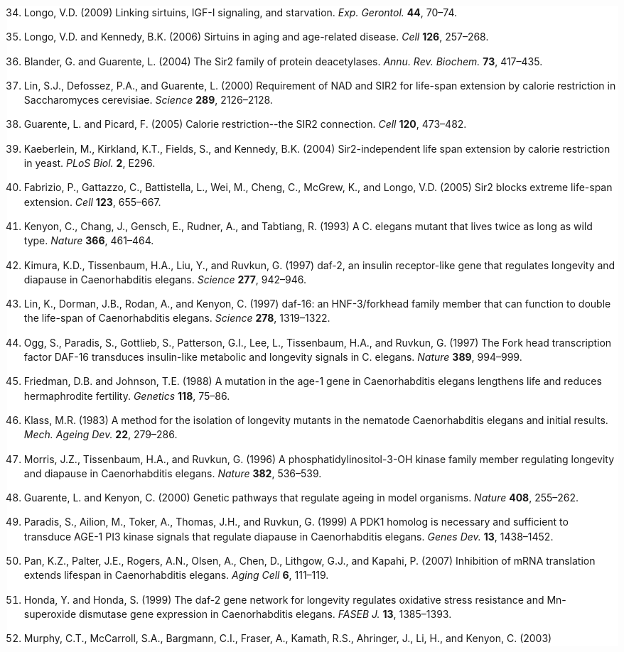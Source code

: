 34. Longo, V.D. (2009) Linking sirtuins, IGF-I signaling, and starvation. *Exp. Gerontol.* **44**, 70–74.

35. Longo, V.D. and Kennedy, B.K. (2006) Sirtuins in aging and age-related disease. *Cell* **126**, 257–268.

36. Blander, G. and Guarente, L. (2004) The Sir2 family of protein deacetylases. *Annu. Rev. Biochem.* **73**, 417–435.

37. Lin, S.J., Defossez, P.A., and Guarente, L. (2000) Requirement of NAD and SIR2 for life-span extension by calorie restriction in Saccharomyces cerevisiae. *Science* **289**, 2126–2128.

38. Guarente, L. and Picard, F. (2005) Calorie restriction--the SIR2 connection. *Cell* **120**, 473–482.

39. Kaeberlein, M., Kirkland, K.T., Fields, S., and Kennedy, B.K. (2004) Sir2-independent life span extension by calorie restriction in yeast. *PLoS Biol.* **2**, E296.

40. Fabrizio, P., Gattazzo, C., Battistella, L., Wei, M., Cheng, C., McGrew, K., and Longo, V.D. (2005) Sir2 blocks extreme life-span extension. *Cell* **123**, 655–667.

41. Kenyon, C., Chang, J., Gensch, E., Rudner, A., and Tabtiang, R. (1993) A C. elegans mutant that lives twice as long as wild type. *Nature* **366**, 461–464.

42. Kimura, K.D., Tissenbaum, H.A., Liu, Y., and Ruvkun, G. (1997) daf-2, an insulin receptor-like gene that regulates longevity and diapause in Caenorhabditis elegans. *Science* **277**, 942–946.

43. Lin, K., Dorman, J.B., Rodan, A., and Kenyon, C. (1997) daf-16: an HNF-3/forkhead family member that can function to double the life-span of Caenorhabditis elegans. *Science* **278**, 1319–1322.

44. Ogg, S., Paradis, S., Gottlieb, S., Patterson, G.I., Lee, L., Tissenbaum, H.A., and Ruvkun, G. (1997) The Fork head transcription factor DAF-16 transduces insulin-like metabolic and longevity signals in C. elegans. *Nature* **389**, 994–999.

45. Friedman, D.B. and Johnson, T.E. (1988) A mutation in the age-1 gene in Caenorhabditis elegans lengthens life and reduces hermaphrodite fertility. *Genetics* **118**, 75–86.

46. Klass, M.R. (1983) A method for the isolation of longevity mutants in the nematode Caenorhabditis elegans and initial results. *Mech. Ageing Dev.* **22**, 279–286.

47. Morris, J.Z., Tissenbaum, H.A., and Ruvkun, G. (1996) A phosphatidylinositol-3-OH kinase family member regulating longevity and diapause in Caenorhabditis elegans. *Nature* **382**, 536–539.

48. Guarente, L. and Kenyon, C. (2000) Genetic pathways that regulate ageing in model organisms. *Nature* **408**, 255–262.

49. Paradis, S., Ailion, M., Toker, A., Thomas, J.H., and Ruvkun, G. (1999) A PDK1 homolog is necessary and sufficient to transduce AGE-1 PI3 kinase signals that regulate diapause in Caenorhabditis elegans. *Genes Dev.* **13**, 1438–1452.

50. Pan, K.Z., Palter, J.E., Rogers, A.N., Olsen, A., Chen, D., Lithgow, G.J., and Kapahi, P. (2007) Inhibition of mRNA translation extends lifespan in Caenorhabditis elegans. *Aging Cell* **6**, 111–119.

51. Honda, Y. and Honda, S. (1999) The daf-2 gene network for longevity regulates oxidative stress resistance and Mn-superoxide dismutase gene expression in Caenorhabditis elegans. *FASEB J.* **13**, 1385–1393.

52. Murphy, C.T., McCarroll, S.A., Bargmann, C.I., Fraser, A., Kamath, R.S., Ahringer, J., Li, H., and Kenyon, C. (2003)
